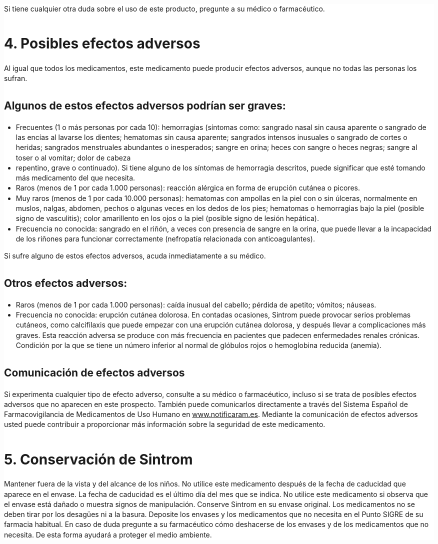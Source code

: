 Si tiene cualquier otra duda sobre el uso de este producto, pregunte a su médico o farmacéutico.

# 4. Posibles efectos adversos
Al igual que todos los medicamentos, este medicamento puede producir efectos adversos, aunque no todas las personas los sufran.

## Algunos de estos efectos adversos podrían ser graves:
- Frecuentes (1 o más personas por cada 10): hemorragias (síntomas como: sangrado nasal sin causa aparente o sangrado de las encías al lavarse los dientes; hematomas sin causa aparente; sangrados intensos inusuales o sangrado de cortes o heridas; sangrados menstruales abundantes o inesperados; sangre en orina; heces con sangre o heces negras; sangre al toser o al vomitar; dolor de cabeza
- repentino, grave o continuado). Si tiene alguno de los síntomas de hemorragia descritos, puede significar que esté tomando más medicamento del que necesita.
- Raros (menos de 1 por cada 1.000 personas): reacción alérgica en forma de erupción cutánea o picores.
- Muy raros (menos de 1 por cada 10.000 personas): hematomas con ampollas en la piel con o sin úlceras, normalmente en muslos, nalgas, abdomen, pechos o algunas veces en los dedos de los pies; hematomas o hemorragias bajo la piel (posible signo de vasculitis); color amarillento en los ojos o la piel (posible signo de lesión hepática).
- Frecuencia no conocida: sangrado en el riñón, a veces con presencia de sangre en la orina, que puede llevar a la incapacidad de los riñones para funcionar correctamente (nefropatía relacionada con anticoagulantes).

Si sufre alguno de estos efectos adversos, acuda inmediatamente a su médico.

## Otros efectos adversos:
- Raros (menos de 1 por cada 1.000 personas): caída inusual del cabello; pérdida de apetito; vómitos; náuseas.
- Frecuencia no conocida: erupción cutánea dolorosa. En contadas ocasiones, Sintrom puede provocar serios problemas cutáneos, como calcifilaxis que puede empezar con una erupción cutánea dolorosa, y después llevar a complicaciones más graves. Esta reacción adversa se produce con más frecuencia en pacientes que padecen enfermedades renales crónicas. Condición por la que se tiene un número inferior al normal de glóbulos rojos o hemoglobina reducida (anemia).

## Comunicación de efectos adversos
Si experimenta cualquier tipo de efecto adverso, consulte a su médico o farmacéutico, incluso si se trata de posibles efectos adversos que no aparecen en este prospecto. También puede comunicarlos directamente a través del Sistema Español de Farmacovigilancia de Medicamentos de Uso Humano en www.notificaram.es. Mediante la comunicación de efectos adversos usted puede contribuir a proporcionar más información sobre la seguridad de este medicamento.

# 5. Conservación de Sintrom
Mantener fuera de la vista y del alcance de los niños.
No utilice este medicamento después de la fecha de caducidad que aparece en el envase. La fecha de caducidad es el último día del mes que se indica.
No utilice este medicamento si observa que el envase está dañado o muestra signos de manipulación.
Conserve Sintrom en su envase original.
Los medicamentos no se deben tirar por los desagües ni a la basura. Deposite los envases y los medicamentos que no necesita en el Punto SIGRE de su farmacia habitual. En caso de duda pregunte a su farmacéutico cómo deshacerse de los envases y de los medicamentos que no necesita. De esta forma ayudará a proteger el medio ambiente.
